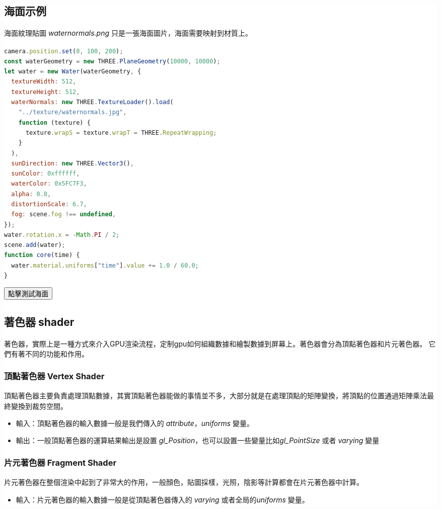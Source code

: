 
## 海面示例

海面紋理貼圖 *waternormals.png* 只是一張海面圖片，海面需要映射到材質上。

```js
camera.position.set(0, 100, 200);
const waterGeometry = new THREE.PlaneGeometry(10000, 10000);
let water = new Water(waterGeometry, {
  textureWidth: 512,
  textureHeight: 512,
  waterNormals: new THREE.TextureLoader().load(
    "../texture/waternormals.jpg",
    function (texture) {
      texture.wrapS = texture.wrapT = THREE.RepeatWrapping;
    }
  ),
  sunDirection: new THREE.Vector3(),
  sunColor: 0xffffff,
  waterColor: 0x5FC7F3,
  alpha: 0.8,
  distortionScale: 6.7,
  fog: scene.fog !== undefined,
});
water.rotation.x = -Math.PI / 2;
scene.add(water);
function core(time) {
  water.material.uniforms["time"].value += 1.0 / 60.0;
}
```

<div>
<button onclick="water()">點擊測試海面</button>
<iframe id="water" height="300px"></iframe>
</div>

## 著色器 shader

著色器，實際上是一種方式來介入GPU渲染流程，定制gpu如何組織數據和繪製數據到屏幕上。著色器會分為頂點著色器和片元著色器。 它們有著不同的功能和作用。

### 頂點著色器 Vertex Shader

頂點著色器主要負責處理頂點數據，其實頂點著色器能做的事情並不多，大部分就是在處理頂點的矩陣變換，將頂點的位置通過矩陣乘法最終變換到裁剪空間。

 - 輸入：頂點著色器的輸入數據一般是我們傳入的 *attribute*，*uniforms* 變量。

 - 輸出：一般頂點著色器的運算結果輸出是設置 *gl_Position*，也可以設置一些變量比如*gl_PointSize* 或者 *varying* 變量

### 片元著色器 Fragment Shader

片元著色器在整個渲染中起到了非常大的作用，一般顏色，貼圖採樣，光照，陰影等計算都會在片元著色器中計算。

 - 輸入：片元著色器的輸入數據一般是從頂點著色器傳入的 *varying* 或者全局的*uniforms* 變量。

